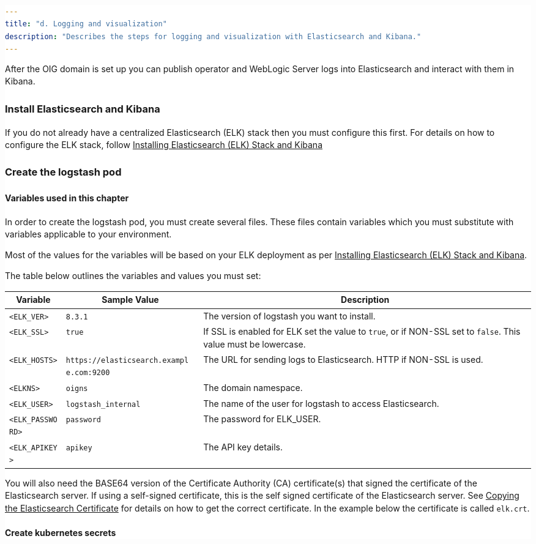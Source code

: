 ```yaml
---
title: "d. Logging and visualization"
description: "Describes the steps for logging and visualization with Elasticsearch and Kibana."
---
```


After the OIG domain is set up you can publish operator and WebLogic Server logs into Elasticsearch and interact with them in Kibana.

### Install Elasticsearch and Kibana

If you do not already have a centralized Elasticsearch (ELK) stack then you must configure this first. For details on how to configure the ELK stack, follow
[Installing Elasticsearch (ELK) Stack and Kibana](https://docs.oracle.com/en/middleware/fusion-middleware/12.2.1.4/ikedg/installing-monitoring-and-visualization-software.html)

### Create the logstash pod

#### Variables used in this chapter

In order to create the logstash pod, you must create several files. These files contain variables which you must substitute with variables applicable to your environment.

Most of the values for the variables will be based on your ELK deployment as per [Installing Elasticsearch (ELK) Stack and Kibana](https://docs.oracle.com/en/middleware/fusion-middleware/12.2.1.4/ikedg/installing-monitoring-and-visualization-software.html).

The table below outlines the variables and values you must set:



| Variable | Sample Value | Description |
| --- | --- | --- |
| `<ELK_VER>` | `8.3.1` | The version of logstash you want to install.|
| `<ELK_SSL>` | `true` | If SSL is enabled for ELK set the value to `true`, or if NON-SSL set to `false`. This value must be lowercase.|
| `<ELK_HOSTS>` | `https://elasticsearch.example.com:9200` | The URL for sending logs to Elasticsearch. HTTP if NON-SSL is used.|
| `<ELKNS>` | `oigns` | The domain namespace.|
| `<ELK_USER>` | `logstash_internal` | The name of the user for logstash to access Elasticsearch.|
| `<ELK_PASSWORD>` |  `password` | The password for ELK_USER.|
| `<ELK_APIKEY>` | `apikey` | The API key details.|

You will also need the BASE64 version of the Certificate Authority (CA) certificate(s) that signed the certificate of the Elasticsearch server. If using a self-signed certificate, this is the self signed certificate of the Elasticsearch server. See [Copying the Elasticsearch Certificate](https://docs.oracle.com/en/middleware/fusion-middleware/12.2.1.4/ikedg/installing-monitoring-and-visualization-software.html#GUID-C1FC1063-FA76-48AD-AE3D-A39390874C74) for details on how to get the correct certificate. In the example below the certificate is called `elk.crt`.

#### Create kubernetes secrets
